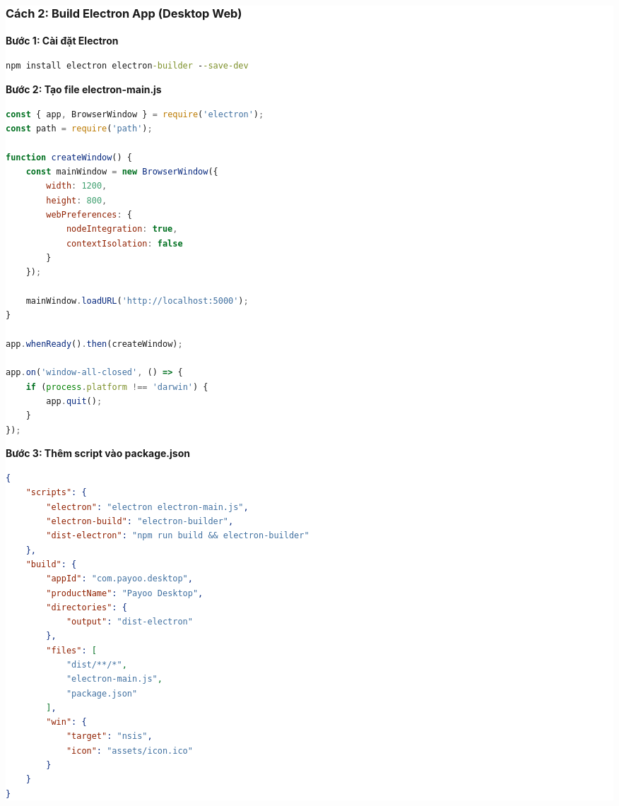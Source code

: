 ### Cách 2: Build Electron App (Desktop Web)

**Bước 1: Cài đặt Electron**
```cmd
npm install electron electron-builder --save-dev
```

**Bước 2: Tạo file electron-main.js**
```javascript
const { app, BrowserWindow } = require('electron');
const path = require('path');

function createWindow() {
    const mainWindow = new BrowserWindow({
        width: 1200,
        height: 800,
        webPreferences: {
            nodeIntegration: true,
            contextIsolation: false
        }
    });

    mainWindow.loadURL('http://localhost:5000');
}

app.whenReady().then(createWindow);

app.on('window-all-closed', () => {
    if (process.platform !== 'darwin') {
        app.quit();
    }
});
```

**Bước 3: Thêm script vào package.json**
```json
{
    "scripts": {
        "electron": "electron electron-main.js",
        "electron-build": "electron-builder",
        "dist-electron": "npm run build && electron-builder"
    },
    "build": {
        "appId": "com.payoo.desktop",
        "productName": "Payoo Desktop",
        "directories": {
            "output": "dist-electron"
        },
        "files": [
            "dist/**/*",
            "electron-main.js",
            "package.json"
        ],
        "win": {
            "target": "nsis",
            "icon": "assets/icon.ico"
        }
    }
}
```
